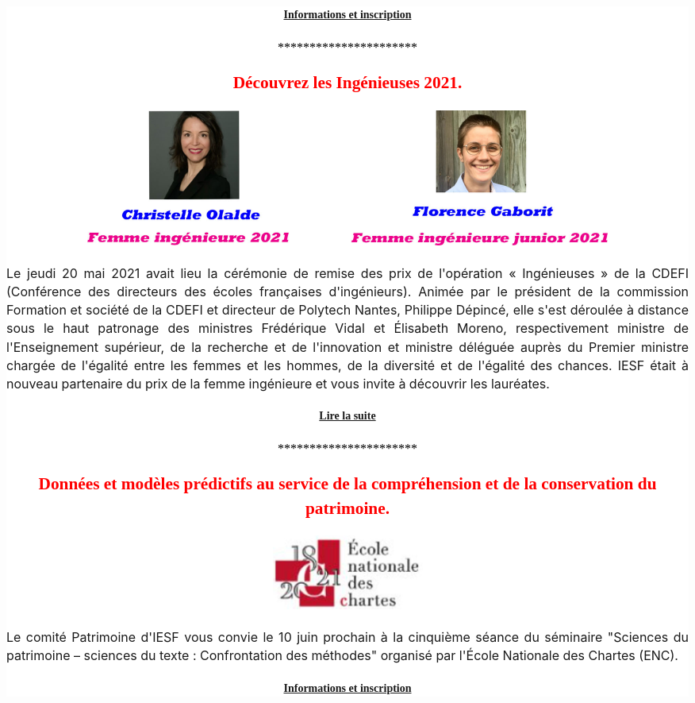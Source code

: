 <P ALIGN=CENTER STYLE="margin-bottom: 0.19in"><A HREF="https://bit.ly/3yT6lD7"><FONT FACE="Calibri, serif"><B>Informations
et inscription</B></FONT></A></P>
<P ALIGN=CENTER STYLE="margin-bottom: 0.19in"><FONT COLOR="#000000"><FONT FACE="Calibri, serif"><FONT SIZE=3>**********************</FONT></FONT></FONT></P>
<P ALIGN=CENTER STYLE="margin-bottom: 0.19in"><FONT COLOR="#ff0000"><FONT FACE="Engravers MT, serif"><FONT SIZE=4 STYLE="font-size: 16pt"><B>Découvrez
les Ingénieuses 2021.</B></FONT></FONT></FONT></P>
<P ALIGN=CENTER STYLE="margin-bottom: 0.19in"><IMG SRC="/media/08e306ee13b6e43a86b9426a405ad55d_html_b818bf13.jpg" NAME="Image 9" ALIGN=BOTTOM WIDTH=656 HEIGHT=171 BORDER=0></P>
<P ALIGN=JUSTIFY STYLE="margin-bottom: 0.19in"><FONT SIZE=3>Le jeudi
20 mai 2021 avait lieu la cérémonie de remise des prix de
l'opération « Ingénieuses » de la CDEFI (Conférence des
directeurs des écoles françaises d'ingénieurs). Animée par le
président de la commission Formation et société de la CDEFI et
directeur de Polytech Nantes, Philippe Dépincé, elle s'est déroulée
à distance sous le haut patronage des ministres Frédérique Vidal
et Élisabeth Moreno, respectivement ministre de l'Enseignement
supérieur, de la recherche et de l'innovation et ministre déléguée
auprès du Premier ministre chargée de l'égalité entre les femmes
et les hommes, de la diversité et de l'égalité des chances. IESF
était à nouveau partenaire du prix de la femme ingénieure et vous
invite à découvrir les lauréates.</FONT></P>
<P ALIGN=CENTER STYLE="margin-bottom: 0.19in"><A HREF="https://bit.ly/2Nf7txJ"><FONT FACE="Calibri, serif"><B>Lire
la suite</B></FONT></A></P>
<P ALIGN=CENTER STYLE="margin-bottom: 0.19in"><FONT COLOR="#000000"><FONT FACE="Calibri, serif"><FONT SIZE=3>**********************</FONT></FONT></FONT></P>
<P ALIGN=CENTER STYLE="margin-bottom: 0.19in"><FONT COLOR="#ff0000"><FONT FACE="Engravers MT, serif"><FONT SIZE=4 STYLE="font-size: 16pt"><B>Données
et modèles prédictifs au service de la compréhension et de la
conservation du patrimoine.</B></FONT></FONT></FONT></P>
<P ALIGN=CENTER STYLE="margin-bottom: 0.19in"><IMG SRC="/media/08e306ee13b6e43a86b9426a405ad55d_html_ed1c2603.jpg" NAME="Image 10" ALIGN=BOTTOM WIDTH=189 HEIGHT=93 BORDER=0></P>
<P ALIGN=JUSTIFY STYLE="margin-bottom: 0.19in"><FONT SIZE=3>Le comité
Patrimoine d'IESF vous convie le 10 juin prochain à la cinquième
séance du séminaire &quot;Sciences du patrimoine – sciences du
texte : Confrontation des méthodes&quot; organisé par l'École
Nationale des Chartes (ENC).</FONT></P>
<P ALIGN=CENTER STYLE="margin-bottom: 0.19in"><A HREF="https://bit.ly/3pbJYEk"><FONT FACE="Calibri, serif"><B>Informations
et inscription</B></FONT></A></P>